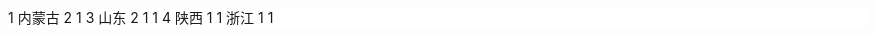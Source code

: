 <td></td>
<td>1</td>
</tr>
<tr>
<td>内蒙古</td>
<td>2</td>
<td></td>
<td></td>
<td></td>
<td>1</td>
<td></td>
<td></td>
<td></td>
<td></td>
<td></td>
<td></td>
<td>3</td>
</tr>
<tr>
<td>山东</td>
<td></td>
<td></td>
<td></td>
<td></td>
<td>2</td>
<td>1</td>
<td></td>
<td></td>
<td>1</td>
<td></td>
<td></td>
<td>4</td>
</tr>
<tr>
<td>陕西</td>
<td>1</td>
<td></td>
<td></td>
<td></td>
<td></td>
<td></td>
<td></td>
<td></td>
<td></td>
<td></td>
<td></td>
<td>1</td>
</tr>
<tr>
<td>浙江</td>
<td></td>
<td></td>
<td></td>
<td></td>
<td>1</td>
<td></td>
<td></td>
<td></td>
<td></td>
<td></td>
<td></td>
<td>1</td>
</tr>
<tr>